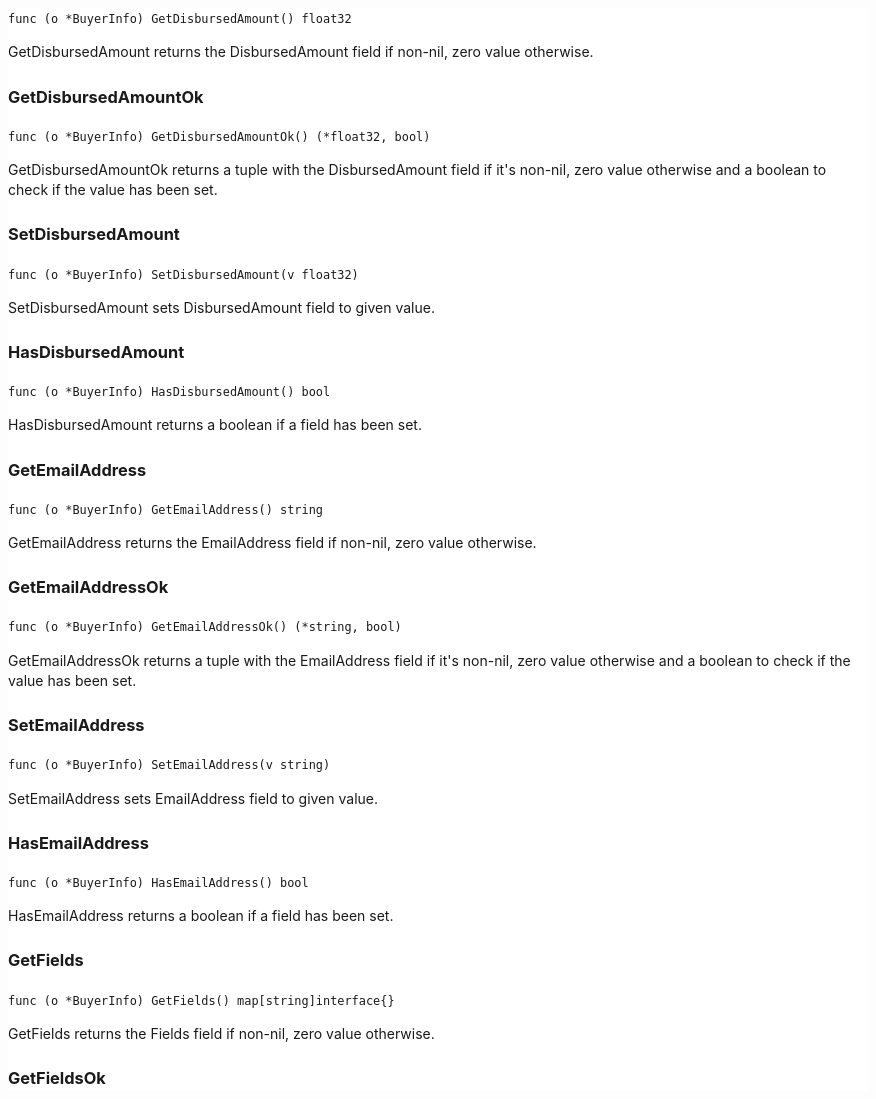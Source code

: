 `func (o *BuyerInfo) GetDisbursedAmount() float32`

GetDisbursedAmount returns the DisbursedAmount field if non-nil, zero value otherwise.

### GetDisbursedAmountOk

`func (o *BuyerInfo) GetDisbursedAmountOk() (*float32, bool)`

GetDisbursedAmountOk returns a tuple with the DisbursedAmount field if it's non-nil, zero value otherwise
and a boolean to check if the value has been set.

### SetDisbursedAmount

`func (o *BuyerInfo) SetDisbursedAmount(v float32)`

SetDisbursedAmount sets DisbursedAmount field to given value.

### HasDisbursedAmount

`func (o *BuyerInfo) HasDisbursedAmount() bool`

HasDisbursedAmount returns a boolean if a field has been set.

### GetEmailAddress

`func (o *BuyerInfo) GetEmailAddress() string`

GetEmailAddress returns the EmailAddress field if non-nil, zero value otherwise.

### GetEmailAddressOk

`func (o *BuyerInfo) GetEmailAddressOk() (*string, bool)`

GetEmailAddressOk returns a tuple with the EmailAddress field if it's non-nil, zero value otherwise
and a boolean to check if the value has been set.

### SetEmailAddress

`func (o *BuyerInfo) SetEmailAddress(v string)`

SetEmailAddress sets EmailAddress field to given value.

### HasEmailAddress

`func (o *BuyerInfo) HasEmailAddress() bool`

HasEmailAddress returns a boolean if a field has been set.

### GetFields

`func (o *BuyerInfo) GetFields() map[string]interface{}`

GetFields returns the Fields field if non-nil, zero value otherwise.

### GetFieldsOk
